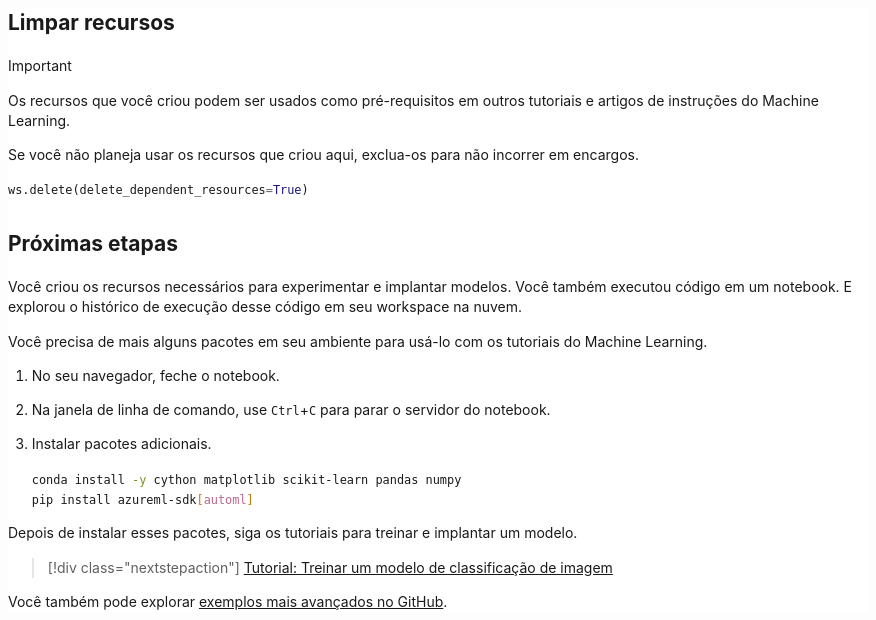 ## <a name="clean-up-resources"></a>Limpar recursos 
>[!IMPORTANT]
>Os recursos que você criou podem ser usados como pré-requisitos em outros tutoriais e artigos de instruções do Machine Learning.

Se você não planeja usar os recursos que criou aqui, exclua-os para não incorrer em encargos.

```python
ws.delete(delete_dependent_resources=True)
```

## <a name="next-steps"></a>Próximas etapas

Você criou os recursos necessários para experimentar e implantar modelos. Você também executou código em um notebook. E explorou o histórico de execução desse código em seu workspace na nuvem.

Você precisa de mais alguns pacotes em seu ambiente para usá-lo com os tutoriais do Machine Learning.

1. No seu navegador, feche o notebook.
1. Na janela de linha de comando, use `Ctrl`+`C` para parar o servidor do notebook.
1. Instalar pacotes adicionais.

    ```sh
    conda install -y cython matplotlib scikit-learn pandas numpy
    pip install azureml-sdk[automl]
    ```

Depois de instalar esses pacotes, siga os tutoriais para treinar e implantar um modelo. 

> [!div class="nextstepaction"]
> [Tutorial: Treinar um modelo de classificação de imagem](tutorial-train-models-with-aml.md)

Você também pode explorar [exemplos mais avançados no GitHub](https://aka.ms/aml-notebooks).
